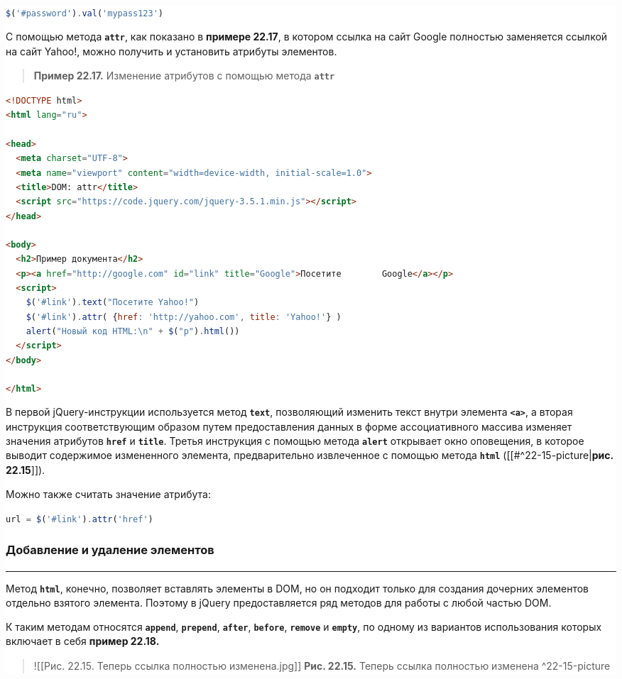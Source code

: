 ```js
$('#password').val('mypass123')
```

С помощью метода **`attr`**, как показано в **примере 22.17**, в котором ссылка на сайт Google полностью заменяется ссылкой на сайт Yahoo!, можно получить и установить атрибуты элементов.

>**Пример 22.17.** Изменение атрибутов с помощью метода **`attr`**
```html
<!DOCTYPE html>
<html lang="ru"> 

<head>
  <meta charset="UTF-8">
  <meta name="viewport" content="width=device-width, initial-scale=1.0">
  <title>DOM: attr</title>
  <script src="https://code.jquery.com/jquery-3.5.1.min.js"></script>
</head>
  
<body>
  <h2>Пример документа</h2>
  <p><a href="http://google.com" id="link" title="Google">Посетите        Google</a></p>
  <script>
    $('#link').text("Посетите Yahoo!")
    $('#link').attr( {href: 'http://yahoo.com', title: 'Yahoo!'} )
    alert("Новый код HTML:\n" + $("p").html())
  </script>
</body>  

</html>
```

В первой jQuery-инструкции используется метод **`text`**, позволяющий изменить текст внутри элемента **`<a>`**, а вторая инструкция соответствующим образом путем предоставления данных в форме ассоциативного массива изменяет значения атрибутов **`href`** и **`title`**. Третья инструкция с помощью метода **`alert`** открывает окно оповещения, в которое выводит содержимое измененного элемента, предварительно извлеченное с помощью метода **`html`** ([[#^22-15-picture|**рис. 22.15**]]).

Можно также считать значение атрибута:

```js
url = $('#link').attr('href')
```


### Добавление и удаление элементов
---

Метод **`html`**, конечно, позволяет вставлять элементы в DOM, но он подходит только для создания дочерних элементов отдельно взятого элемента. Поэтому в jQuery предоставляется ряд методов для работы с любой частью DOM.

К таким методам относятся **`append`**, **`prepend`**, **`after`**, **`before`**, **`remove`** и **`empty`**, по одному из вариантов использования которых включает в себя **пример 22.18.**

>![[Рис. 22.15. Теперь ссылка полностью изменена.jpg]]
>**Рис. 22.15.** Теперь ссылка полностью изменена
^22-15-picture
